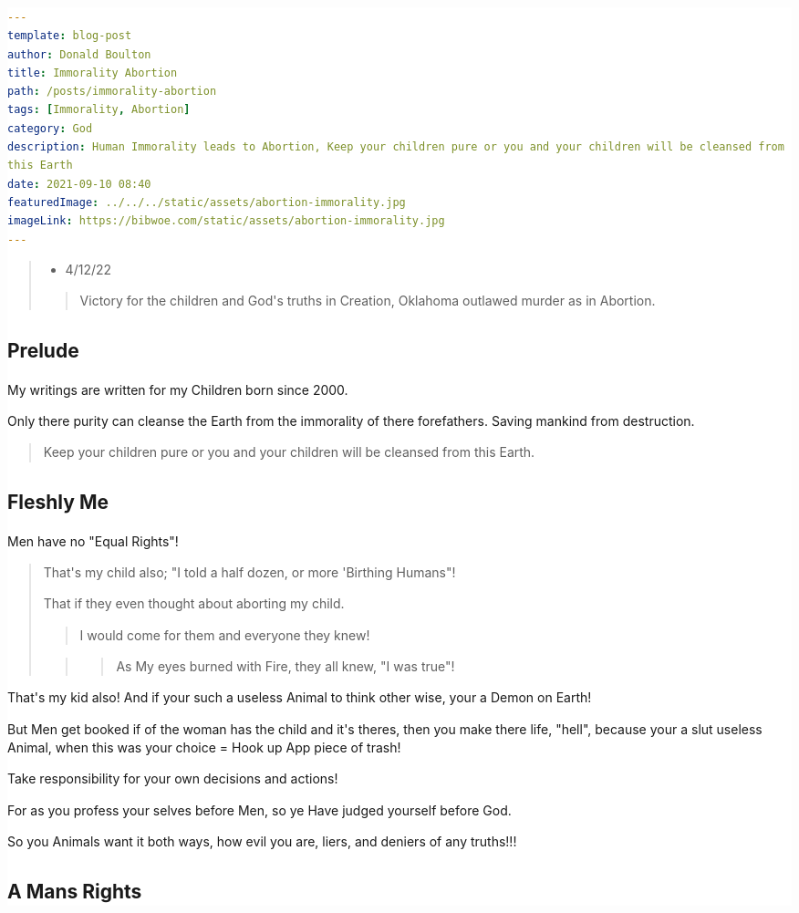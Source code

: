 ```yaml
---
template: blog-post
author: Donald Boulton
title: Immorality Abortion
path: /posts/immorality-abortion
tags: [Immorality, Abortion]
category: God
description: Human Immorality leads to Abortion, Keep your children pure or you and your children will be cleansed from this Earth
date: 2021-09-10 08:40
featuredImage: ../../../static/assets/abortion-immorality.jpg
imageLink: https://bibwoe.com/static/assets/abortion-immorality.jpg
---
```


> - 4/12/22
>
> > Victory for the children and God's truths in Creation, Oklahoma outlawed murder as in Abortion.

## Prelude

My writings are written for my Children born since 2000.

Only there purity can cleanse the Earth from the immorality of there forefathers. Saving mankind from destruction.

> Keep your children pure or you and your children will be cleansed from this Earth.

## Fleshly Me

Men have no "Equal Rights"!

> That's my child also; "I told a half dozen, or more 'Birthing Humans"!
>
> That if they even thought about aborting my child.
>
> > I would come for them and everyone they knew!
>
> > > As My eyes burned with Fire, they all knew, "I was true"!

That's my kid also! And if your such a useless Animal to think other wise, your a Demon on Earth!

But Men get booked if of the woman has the child and it's theres, then you make there life, "hell", because your a slut useless Animal, when this was your choice = Hook up App piece of trash!

Take responsibility for your own decisions and actions!

For as you profess your selves before Men, so ye Have judged yourself before God.

So you Animals want it both ways, how evil you are, liers, and deniers of any truths!!!

## A Mans Rights
